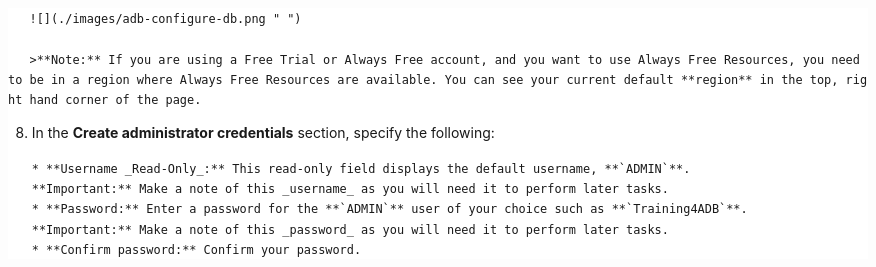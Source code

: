        ![](./images/adb-configure-db.png " ")

       >**Note:** If you are using a Free Trial or Always Free account, and you want to use Always Free Resources, you need to be in a region where Always Free Resources are available. You can see your current default **region** in the top, right hand corner of the page.

8. In the **Create administrator credentials** section, specify the following:

       * **Username _Read-Only_:** This read-only field displays the default username, **`ADMIN`**.     
       **Important:** Make a note of this _username_ as you will need it to perform later tasks.
       * **Password:** Enter a password for the **`ADMIN`** user of your choice such as **`Training4ADB`**.        
       **Important:** Make a note of this _password_ as you will need it to perform later tasks.
       * **Confirm password:** Confirm your password.

